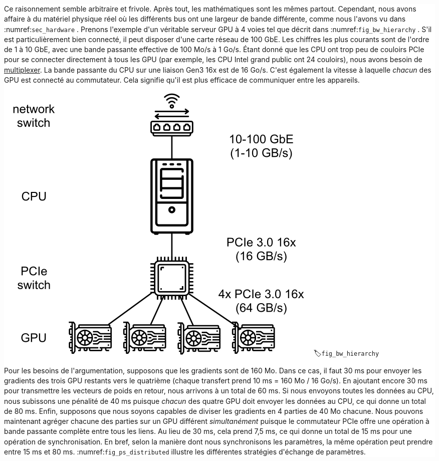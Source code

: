 
Ce raisonnement semble arbitraire et frivole. Après tout, les mathématiques sont les mêmes partout. Cependant, nous avons affaire à du matériel physique réel où les différents bus ont une largeur de bande différente, comme nous l'avons vu dans :numref:`sec_hardware` .
Prenons l'exemple d'un véritable serveur GPU à 4 voies tel que décrit dans :numref:`fig_bw_hierarchy` . S'il est particulièrement bien connecté, il peut disposer d'une carte réseau de 100 GbE. Les chiffres les plus courants sont de l'ordre de 1 à 10 GbE, avec une bande passante effective de 100 Mo/s à 1 Go/s.
Étant donné que les CPU ont trop peu de couloirs PCIe pour se connecter directement à tous les GPU (par exemple, les CPU Intel grand public ont 24 couloirs), nous avons besoin de [multiplexer](https://www.broadcom.com/products/pcie-switches-bridges/pcie-switches). La bande passante du CPU sur une liaison Gen3 16x est de 16 Go/s. C'est également la vitesse à laquelle *chacun* des GPU est connecté au commutateur. Cela signifie qu'il est plus efficace de communiquer entre les appareils.

![A 4-way GPU server.](../img/bw-hierarchy.svg)
:label:`fig_bw_hierarchy`

Pour les besoins de l'argumentation, supposons que les gradients sont de 160 Mo. Dans ce cas, il faut 30 ms pour envoyer les gradients des trois GPU restants vers le quatrième (chaque transfert prend 10 ms = 160 Mo / 16 Go/s). En ajoutant encore 30 ms pour transmettre les vecteurs de poids en retour, nous arrivons à un total de 60 ms.
Si nous envoyons toutes les données au CPU, nous subissons une pénalité de 40 ms puisque *chacun* des quatre GPU doit envoyer les données au CPU, ce qui donne un total de 80 ms. Enfin, supposons que nous soyons capables de diviser les gradients en 4 parties de 40 Mo chacune. Nous pouvons maintenant agréger chacune des parties sur un GPU différent *simultanément* puisque le commutateur PCIe offre une opération à bande passante complète entre tous les liens. Au lieu de 30 ms, cela prend 7,5 ms, ce qui donne un total de 15 ms pour une opération de synchronisation. En bref, selon la manière dont nous synchronisons les paramètres, la même opération peut prendre entre 15 ms et 80 ms. :numref:`fig_ps_distributed` illustre les différentes stratégies d'échange de paramètres.
